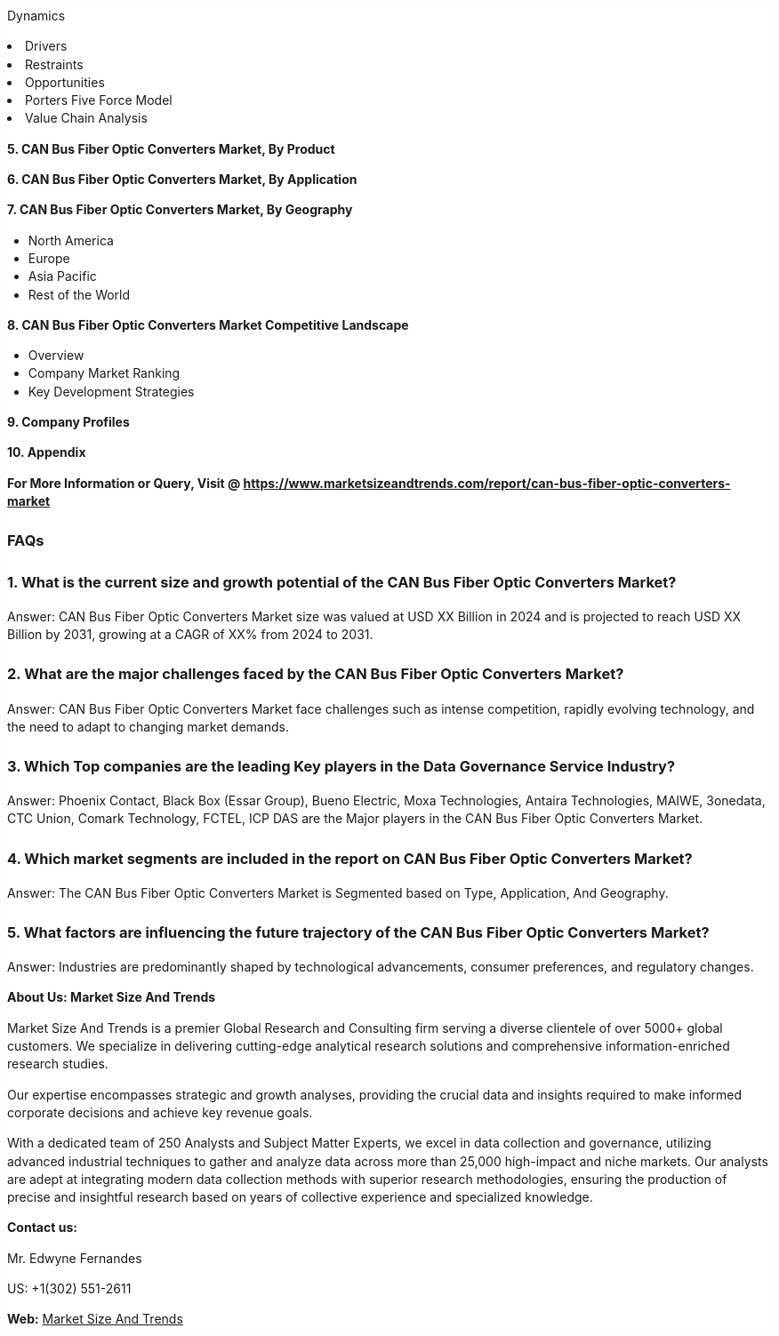 Dynamics</span></li><li><span class="">Drivers</span></li><li><span class="">Restraints</span></li><li><span class="">Opportunities</span></li><li><span class="">Porters Five Force Model</span></li><li><span class="">Value Chain Analysis</span></li></ul></div><div class="" data-test-id=""><p><strong><span class="">5. CAN Bus Fiber Optic Converters Market, By Product</span></strong></p></div><div class="" data-test-id=""><p><strong><span class="">6. CAN Bus Fiber Optic Converters Market, By Application</span></strong></p></div><div class="" data-test-id=""><p><strong><span class="">7. CAN Bus Fiber Optic Converters Market, By Geography</span></strong></p></div><div class="" data-test-id=""><ul><li><span class="">North America</span></li><li><span class="">Europe</span></li><li><span class="">Asia Pacific</span></li><li><span class="">Rest of the World</span></li></ul></div><div class="" data-test-id=""><p><strong><span class="">8. CAN Bus Fiber Optic Converters Market Competitive Landscape</span></strong></p></div><div class="" data-test-id=""><ul><li><span class="">Overview</span></li><li><span class="">Company Market Ranking</span></li><li><span class="">Key Development Strategies</span></li></ul></div><div class="" data-test-id=""><p><strong><span class="">9. Company Profiles</span></strong></p></div><div class="" data-test-id=""><p><strong><span class="">10. Appendix</span></strong></p></div><div class="" data-test-id=""><p><strong><span class="">For More Information or Query, Visit @ <a href="https://www.marketsizeandtrends.com/report/can-bus-fiber-optic-converters-market" target="_blank">https://www.marketsizeandtrends.com/report/can-bus-fiber-optic-converters-market</a></span></strong></p></div><div class="" data-test-id=""><div class="article-main__content" data-test-id="publishing-text-block"><h3><strong><span class="">FAQs</span></strong></h3></div><div class="article-main__content" data-test-id="publishing-text-block"><h3><span class="">1. What is the current size and growth potential of the CAN Bus Fiber Optic Converters Market?</span></h3></div><div class="article-main__content" data-test-id="publishing-text-block"><p><span class="font-[700]">Answer</span><span class="">: CAN Bus Fiber Optic Converters Market size was valued at USD XX Billion in 2024 and is projected to reach USD XX Billion by 2031, growing at a CAGR of XX% from 2024 to 2031.</span></p></div><div class="article-main__content" data-test-id="publishing-text-block"><h3><span class="">2. What are the major challenges faced by the CAN Bus Fiber Optic Converters Market?</span></h3></div><div class="article-main__content" data-test-id="publishing-text-block"><p><span class="font-[700]">Answer</span><span class="">: CAN Bus Fiber Optic Converters Market face challenges such as intense competition, rapidly evolving technology, and the need to adapt to changing market demands.</span></p></div><div class="article-main__content" data-test-id="publishing-text-block"><h3><span class="">3. Which Top companies are the leading Key players in the Data Governance Service Industry?</span></h3></div><div class="article-main__content" data-test-id="publishing-text-block"><p><span class="font-[700]">Answer</span><span class="">: Phoenix Contact, Black Box (Essar Group), Bueno Electric, Moxa Technologies, Antaira Technologies, MAIWE, 3onedata, CTC Union, Comark Technology, FCTEL, ICP DAS are the Major players in the CAN Bus Fiber Optic Converters Market.</span></p></div><div class="article-main__content" data-test-id="publishing-text-block"><h3><span class="">4. Which market segments are included in the report on CAN Bus Fiber Optic Converters Market?</span></h3></div><div class="article-main__content" data-test-id="publishing-text-block"><p><span class="font-[700]">Answer</span><span class="">: The CAN Bus Fiber Optic Converters Market is Segmented based on Type, Application, And Geography.</span></p></div><div class="article-main__content" data-test-id="publishing-text-block"><h3><span class="">5. What factors are influencing the future trajectory of the CAN Bus Fiber Optic Converters Market?</span></h3></div><div class="article-main__content" data-test-id="publishing-text-block"><p><span class="font-[700]">Answer:</span><span class="">&nbsp;Industries are predominantly shaped by technological advancements, consumer preferences, and regulatory changes.</span></p></div><p><strong><span class="">About Us: Market Size And Trends</span></strong></p></div><div class="" data-test-id=""><p><span class="">Market Size And Trends is a premier Global Research and Consulting firm serving a diverse clientele of over 5000+ global customers. We specialize in delivering cutting-edge analytical research solutions and comprehensive information-enriched research studies.</span></p></div><div class="" data-test-id=""><p><span class="">Our expertise encompasses strategic and growth analyses, providing the crucial data and insights required to make informed corporate decisions and achieve key revenue goals.</span></p></div><div class="" data-test-id=""><p><span class="">With a dedicated team of 250 Analysts and Subject Matter Experts, we excel in data collection and governance, utilizing advanced industrial techniques to gather and analyze data across more than 25,000 high-impact and niche markets. Our analysts are adept at integrating modern data collection methods with superior research methodologies, ensuring the production of precise and insightful research based on years of collective experience and specialized knowledge.</span></p></div><div class="" data-test-id=""><p><strong><span class="">Contact us:</span></strong></p></div><div class="" data-test-id=""><p><span class="">Mr. Edwyne Fernandes</span></p></div><div class="" data-test-id=""><p><span class="">US: +1(302) 551-2611<br /></span></p><p><span class=""><strong>Web:</strong>
<a href="https://www.marketsizeandtrends.com/" target="_blank">Market Size And Trends</a></span></p></div>
